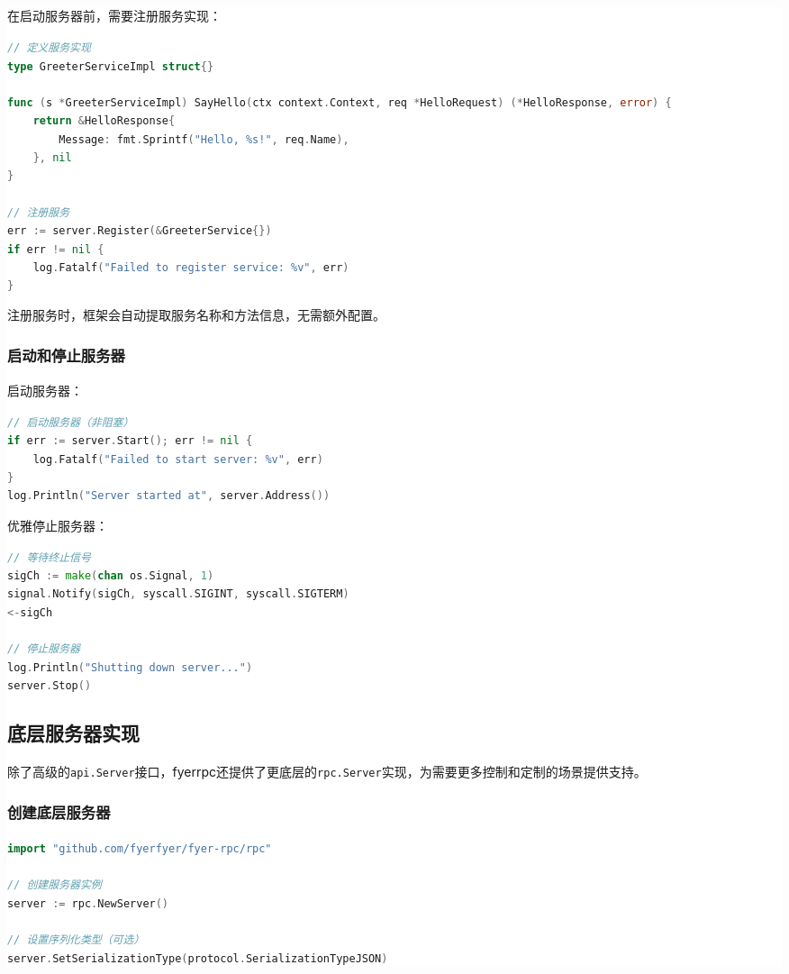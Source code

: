 在启动服务器前，需要注册服务实现：

```go
// 定义服务实现
type GreeterServiceImpl struct{}

func (s *GreeterServiceImpl) SayHello(ctx context.Context, req *HelloRequest) (*HelloResponse, error) {
    return &HelloResponse{
        Message: fmt.Sprintf("Hello, %s!", req.Name),
    }, nil
}

// 注册服务
err := server.Register(&GreeterService{})
if err != nil {
    log.Fatalf("Failed to register service: %v", err)
}
```

注册服务时，框架会自动提取服务名称和方法信息，无需额外配置。

### 启动和停止服务器

启动服务器：

```go
// 启动服务器（非阻塞）
if err := server.Start(); err != nil {
    log.Fatalf("Failed to start server: %v", err)
}
log.Println("Server started at", server.Address())
```

优雅停止服务器：

```go
// 等待终止信号
sigCh := make(chan os.Signal, 1)
signal.Notify(sigCh, syscall.SIGINT, syscall.SIGTERM)
<-sigCh

// 停止服务器
log.Println("Shutting down server...")
server.Stop()
```

## 底层服务器实现

除了高级的`api.Server`接口，fyerrpc还提供了更底层的`rpc.Server`实现，为需要更多控制和定制的场景提供支持。

### 创建底层服务器

```go
import "github.com/fyerfyer/fyer-rpc/rpc"

// 创建服务器实例
server := rpc.NewServer()

// 设置序列化类型（可选）
server.SetSerializationType(protocol.SerializationTypeJSON)
```
